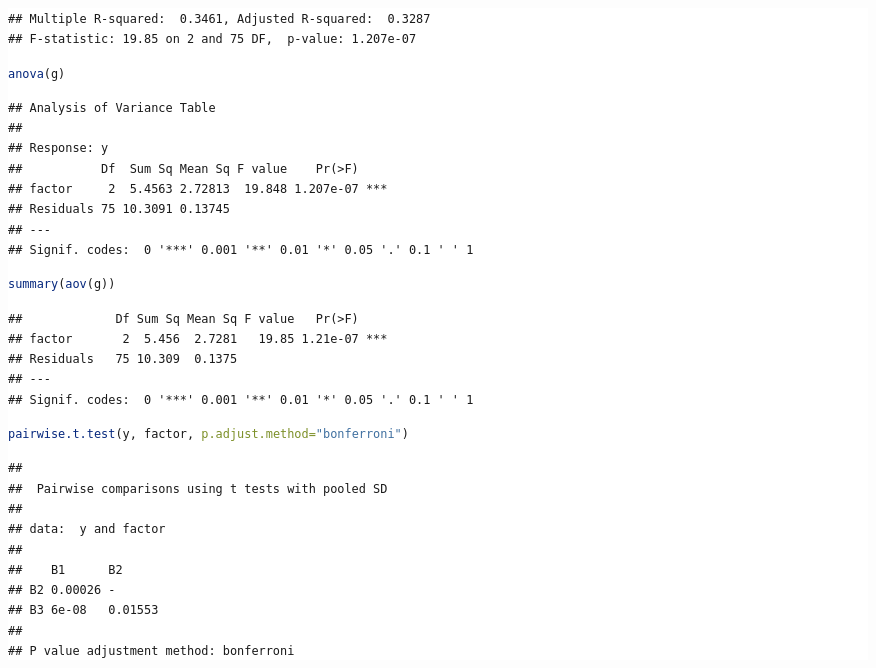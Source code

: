     ## Multiple R-squared:  0.3461, Adjusted R-squared:  0.3287 
    ## F-statistic: 19.85 on 2 and 75 DF,  p-value: 1.207e-07

``` r
anova(g)
```

    ## Analysis of Variance Table
    ## 
    ## Response: y
    ##           Df  Sum Sq Mean Sq F value    Pr(>F)    
    ## factor     2  5.4563 2.72813  19.848 1.207e-07 ***
    ## Residuals 75 10.3091 0.13745                      
    ## ---
    ## Signif. codes:  0 '***' 0.001 '**' 0.01 '*' 0.05 '.' 0.1 ' ' 1

``` r
summary(aov(g))
```

    ##             Df Sum Sq Mean Sq F value   Pr(>F)    
    ## factor       2  5.456  2.7281   19.85 1.21e-07 ***
    ## Residuals   75 10.309  0.1375                     
    ## ---
    ## Signif. codes:  0 '***' 0.001 '**' 0.01 '*' 0.05 '.' 0.1 ' ' 1

``` r
pairwise.t.test(y, factor, p.adjust.method="bonferroni")
```

    ## 
    ##  Pairwise comparisons using t tests with pooled SD 
    ## 
    ## data:  y and factor 
    ## 
    ##    B1      B2     
    ## B2 0.00026 -      
    ## B3 6e-08   0.01553
    ## 
    ## P value adjustment method: bonferroni
